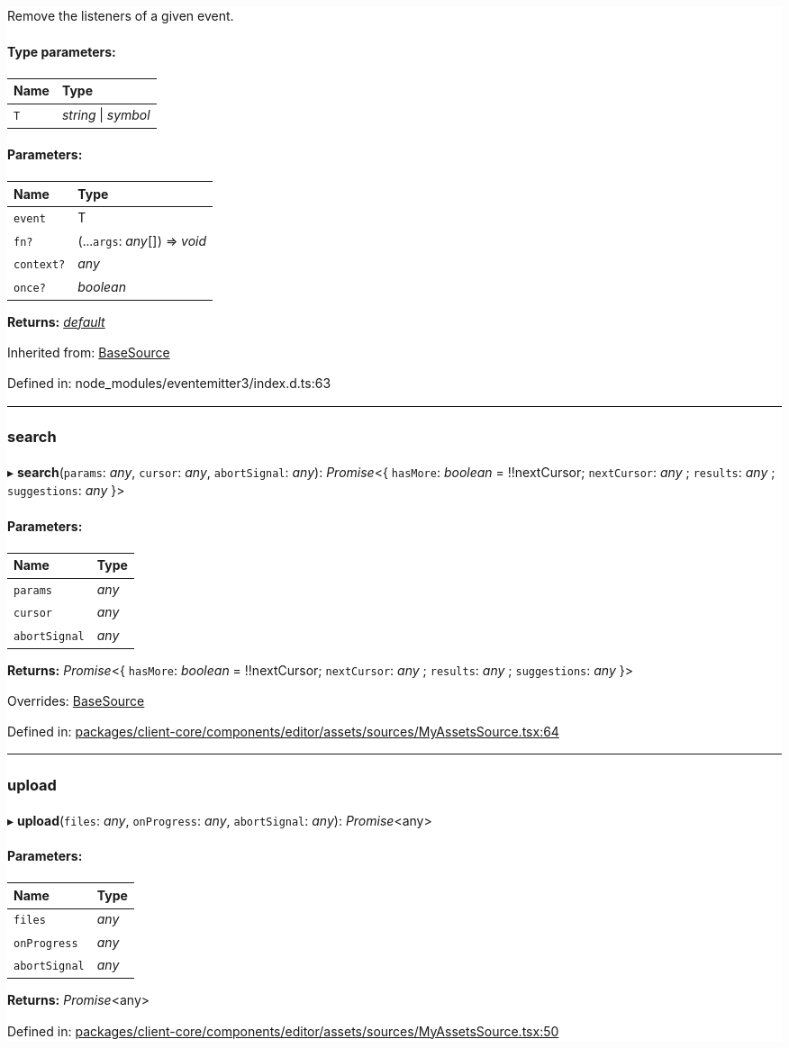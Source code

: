Remove the listeners of a given event.

#### Type parameters:

Name | Type |
:------ | :------ |
`T` | *string* \| *symbol* |

#### Parameters:

Name | Type |
:------ | :------ |
`event` | T |
`fn?` | (...`args`: *any*[]) => *void* |
`context?` | *any* |
`once?` | *boolean* |

**Returns:** [*default*](components_editor_assets_sources_myassetssource.default.md)

Inherited from: [BaseSource](components_editor_assets_sources.basesource.md)

Defined in: node_modules/eventemitter3/index.d.ts:63

___

### search

▸ **search**(`params`: *any*, `cursor`: *any*, `abortSignal`: *any*): *Promise*<{ `hasMore`: *boolean* = !!nextCursor; `nextCursor`: *any* ; `results`: *any* ; `suggestions`: *any*  }\>

#### Parameters:

Name | Type |
:------ | :------ |
`params` | *any* |
`cursor` | *any* |
`abortSignal` | *any* |

**Returns:** *Promise*<{ `hasMore`: *boolean* = !!nextCursor; `nextCursor`: *any* ; `results`: *any* ; `suggestions`: *any*  }\>

Overrides: [BaseSource](components_editor_assets_sources.basesource.md)

Defined in: [packages/client-core/components/editor/assets/sources/MyAssetsSource.tsx:64](https://github.com/xr3ngine/xr3ngine/blob/66a84a950/packages/client-core/components/editor/assets/sources/MyAssetsSource.tsx#L64)

___

### upload

▸ **upload**(`files`: *any*, `onProgress`: *any*, `abortSignal`: *any*): *Promise*<any\>

#### Parameters:

Name | Type |
:------ | :------ |
`files` | *any* |
`onProgress` | *any* |
`abortSignal` | *any* |

**Returns:** *Promise*<any\>

Defined in: [packages/client-core/components/editor/assets/sources/MyAssetsSource.tsx:50](https://github.com/xr3ngine/xr3ngine/blob/66a84a950/packages/client-core/components/editor/assets/sources/MyAssetsSource.tsx#L50)
